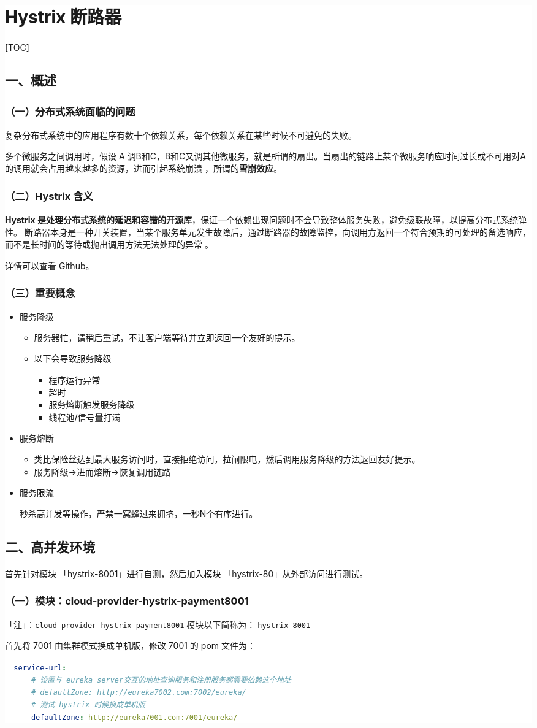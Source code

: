 # Hystrix 断路器

[TOC]

## 一、概述

### （一）分布式系统面临的问题

复杂分布式系统中的应用程序有数十个依赖关系，每个依赖关系在某些时候不可避免的失败。

多个微服务之间调用时，假设 A 调B和C，B和C又调其他微服务，就是所谓的扇出。当扇出的链路上某个微服务响应时间过长或不可用对A的调用就会占用越来越多的资源，进而引起系统崩溃 ，所谓的**雪崩效应**。
### （二）Hystrix 含义
**Hystrix 是处理分布式系统的延迟和容错的开源库**，保证一个依赖出现问题时不会导致整体服务失败，避免级联故障，以提高分布式系统弹性。
断路器本身是一种开关装置，当某个服务单元发生故障后，通过断路器的故障监控，向调用方返回一个符合预期的可处理的备选响应，而不是长时间的等待或抛出调用方法无法处理的异常 。

详情可以查看 [Github](https://github.com/Netflix/Hystrix)。

### （三）重要概念
- 服务降级
    - 服务器忙，请稍后重试，不让客户端等待并立即返回一个友好的提示。

    - 以下会导致服务降级
        - 程序运行异常
        - 超时
        - 服务熔断触发服务降级
        - 线程池/信号量打满

- 服务熔断
    - 类比保险丝达到最大服务访问时，直接拒绝访问，拉闸限电，然后调用服务降级的方法返回友好提示。
    - 服务降级->进而熔断->恢复调用链路

- 服务限流

    秒杀高并发等操作，严禁一窝蜂过来拥挤，一秒N个有序进行。



## 二、高并发环境

首先针对模块 「hystrix-8001」进行自测，然后加入模块 「hystrix-80」从外部访问进行测试。

### （一）模块：cloud-provider-hystrix-payment8001

「注」：`cloud-provider-hystrix-payment8001` 模块以下简称为： `hystrix-8001`

首先将 7001 由集群模式换成单机版，修改 7001 的 pom 文件为：

```yaml
  service-url:
      # 设置与 eureka server交互的地址查询服务和注册服务都需要依赖这个地址
      # defaultZone: http://eureka7002.com:7002/eureka/
      # 测试 hystrix 时候换成单机版
      defaultZone: http://eureka7001.com:7001/eureka/
```
